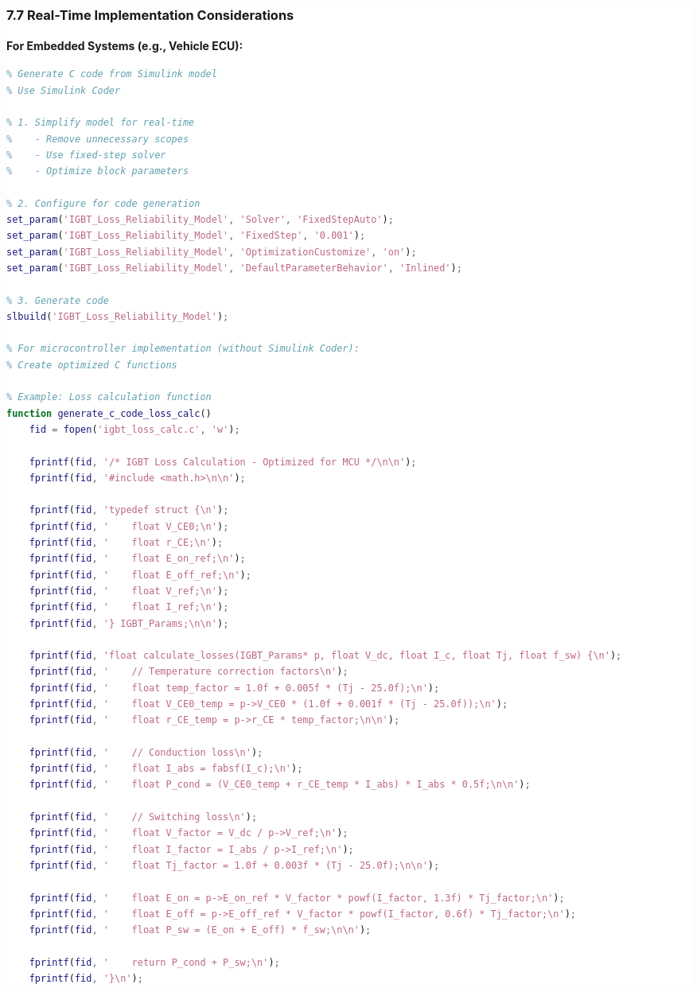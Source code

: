 ### 7.7 Real-Time Implementation Considerations

**For Embedded Systems (e.g., Vehicle ECU):**
```matlab
% Generate C code from Simulink model
% Use Simulink Coder

% 1. Simplify model for real-time
%    - Remove unnecessary scopes
%    - Use fixed-step solver
%    - Optimize block parameters

% 2. Configure for code generation
set_param('IGBT_Loss_Reliability_Model', 'Solver', 'FixedStepAuto');
set_param('IGBT_Loss_Reliability_Model', 'FixedStep', '0.001');
set_param('IGBT_Loss_Reliability_Model', 'OptimizationCustomize', 'on');
set_param('IGBT_Loss_Reliability_Model', 'DefaultParameterBehavior', 'Inlined');

% 3. Generate code
slbuild('IGBT_Loss_Reliability_Model');

% For microcontroller implementation (without Simulink Coder):
% Create optimized C functions

% Example: Loss calculation function
function generate_c_code_loss_calc()
    fid = fopen('igbt_loss_calc.c', 'w');
    
    fprintf(fid, '/* IGBT Loss Calculation - Optimized for MCU */\n\n');
    fprintf(fid, '#include <math.h>\n\n');
    
    fprintf(fid, 'typedef struct {\n');
    fprintf(fid, '    float V_CE0;\n');
    fprintf(fid, '    float r_CE;\n');
    fprintf(fid, '    float E_on_ref;\n');
    fprintf(fid, '    float E_off_ref;\n');
    fprintf(fid, '    float V_ref;\n');
    fprintf(fid, '    float I_ref;\n');
    fprintf(fid, '} IGBT_Params;\n\n');
    
    fprintf(fid, 'float calculate_losses(IGBT_Params* p, float V_dc, float I_c, float Tj, float f_sw) {\n');
    fprintf(fid, '    // Temperature correction factors\n');
    fprintf(fid, '    float temp_factor = 1.0f + 0.005f * (Tj - 25.0f);\n');
    fprintf(fid, '    float V_CE0_temp = p->V_CE0 * (1.0f + 0.001f * (Tj - 25.0f));\n');
    fprintf(fid, '    float r_CE_temp = p->r_CE * temp_factor;\n\n');
    
    fprintf(fid, '    // Conduction loss\n');
    fprintf(fid, '    float I_abs = fabsf(I_c);\n');
    fprintf(fid, '    float P_cond = (V_CE0_temp + r_CE_temp * I_abs) * I_abs * 0.5f;\n\n');
    
    fprintf(fid, '    // Switching loss\n');
    fprintf(fid, '    float V_factor = V_dc / p->V_ref;\n');
    fprintf(fid, '    float I_factor = I_abs / p->I_ref;\n');
    fprintf(fid, '    float Tj_factor = 1.0f + 0.003f * (Tj - 25.0f);\n\n');
    
    fprintf(fid, '    float E_on = p->E_on_ref * V_factor * powf(I_factor, 1.3f) * Tj_factor;\n');
    fprintf(fid, '    float E_off = p->E_off_ref * V_factor * powf(I_factor, 0.6f) * Tj_factor;\n');
    fprintf(fid, '    float P_sw = (E_on + E_off) * f_sw;\n\n');
    
    fprintf(fid, '    return P_cond + P_sw;\n');
    fprintf(fid, '}\n');
```